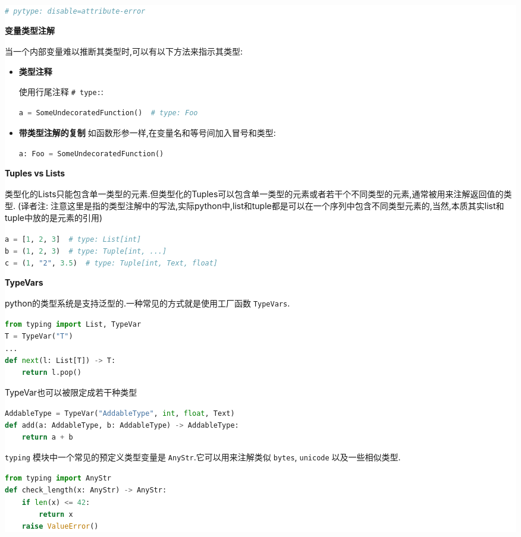 ```python
# pytype: disable=attribute-error
```

**变量类型注解**

当一个内部变量难以推断其类型时,可以有以下方法来指示其类型:

* **类型注释**

  使用行尾注释 `# type:`​:

  ```python
  a = SomeUndecoratedFunction()  # type: Foo
  ```

* **带类型注解的复制** 如函数形参一样,在变量名和等号间加入冒号和类型:

  ```python
  a: Foo = SomeUndecoratedFunction()

  ```

**Tuples vs Lists**

类型化的Lists只能包含单一类型的元素.但类型化的Tuples可以包含单一类型的元素或者若干个不同类型的元素,通常被用来注解返回值的类型. (译者注: 注意这里是指的类型注解中的写法,实际python中,list和tuple都是可以在一个序列中包含不同类型元素的,当然,本质其实list和tuple中放的是元素的引用)

```python
a = [1, 2, 3]  # type: List[int]
b = (1, 2, 3)  # type: Tuple[int, ...]
c = (1, "2", 3.5)  # type: Tuple[int, Text, float]
```

**TypeVars**

python的类型系统是支持泛型的.一种常见的方式就是使用工厂函数 `TypeVars`​.

```python
from typing import List, TypeVar
T = TypeVar("T")
...
def next(l: List[T]) -> T:
    return l.pop()
```

TypeVar也可以被限定成若干种类型

```python
AddableType = TypeVar("AddableType", int, float, Text)
def add(a: AddableType, b: AddableType) -> AddableType:
    return a + b
```

​`typing`​ 模块中一个常见的预定义类型变量是 `AnyStr`​.它可以用来注解类似 `bytes`​, `unicode`​ 以及一些相似类型.

```python
from typing import AnyStr
def check_length(x: AnyStr) -> AnyStr:
    if len(x) <= 42:
        return x
    raise ValueError()
```
